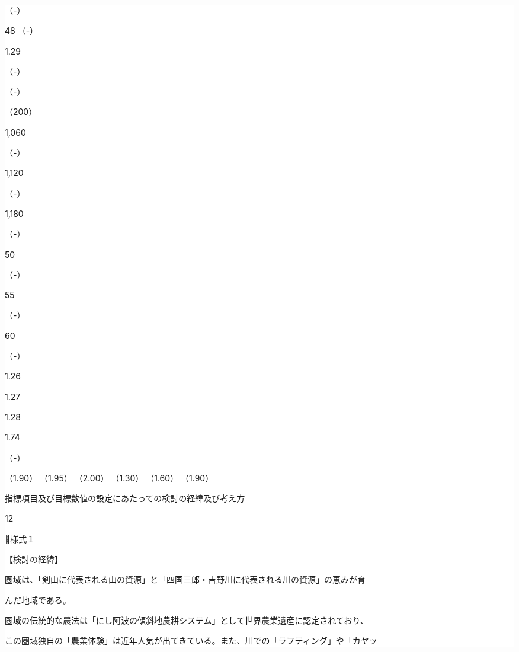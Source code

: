 （-）

48
（-）

1.29

（-）

（-）

（200）

1,060

（-）

1,120

（-）

1,180

（-）

50

（-）

55

（-）

60

（-）

1.26

1.27

1.28

1.74

（-）

（1.90）  （1.95）  （2.00）  （1.30）  （1.60）  （1.90）

指標項目及び目標数値の設定にあたっての検討の経緯及び考え方

12

様式１

【検討の経緯】

  圏域は、「剣山に代表される山の資源」と「四国三郎・吉野川に代表される川の資源」の恵みが育

んだ地域である。

圏域の伝統的な農法は「にし阿波の傾斜地農耕システム」として世界農業遺産に認定されており、

この圏域独自の「農業体験」は近年人気が出てきている。また、川での「ラフティング」や「カヤッ
